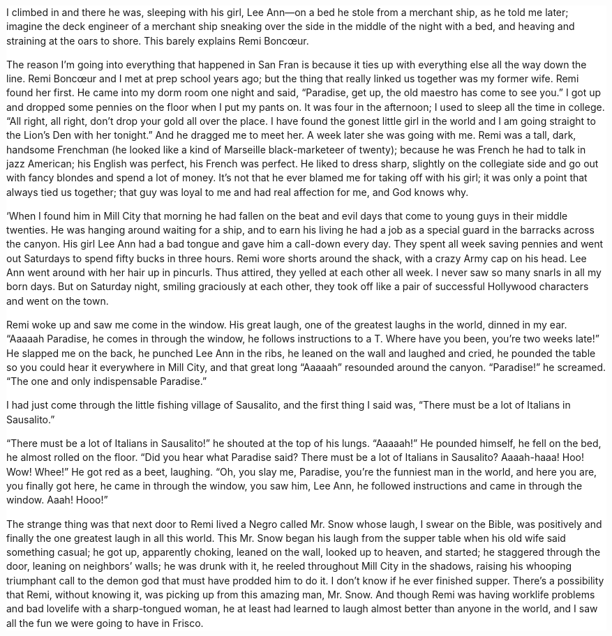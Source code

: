 I climbed in and there he was, sleeping with his girl, Lee Ann—on a bed he stole from a merchant ship, as he told me later; imagine the deck engineer of a merchant ship sneaking over the side in the middle of the night with a bed, and heaving and straining at the oars to shore. This barely explains Remi Boncœur.

The reason I’m going into everything that happened in San Fran is because it ties up with everything else all the way down the line. Remi Boncœur and I met at prep school years ago; but the thing that really linked us together was my former wife. Remi found her first. He came into my dorm room one night and said, “Paradise, get up, the old maestro has come to see you.” I got up and dropped some pennies on the floor when I put my pants on. It was four in the afternoon; I used to sleep all the time in college. “All right, all right, don’t drop your gold all over the place. I have found the gonest little girl in the world and I am going straight to the Lion’s Den with her tonight.” And he dragged me to meet her. A week later she was going with me. Remi was a tall, dark, handsome Frenchman (he looked like a kind of Marseille black-marketeer of twenty); because he was French he had to talk in jazz American; his English was perfect, his French was perfect. He liked to dress sharp, slightly on the collegiate side and go out with fancy blondes and spend a lot of money. It’s not that he ever blamed me for taking off with his girl; it was only a point that always tied us together; that guy was loyal to me and had real affection for me, and God knows why.

‘When I found him in Mill City that morning he had fallen on the beat and evil days that come to young guys in their middle twenties. He was hanging around waiting for a ship, and to earn his living he had a job as a special guard in the barracks across the canyon. His girl Lee Ann had a bad tongue and gave him a call-down every day. They spent all week saving pennies and went out Saturdays to spend fifty bucks in three hours. Remi wore shorts around the shack, with a crazy Army cap on his head. Lee Ann went around with her hair up in pincurls. Thus attired, they yelled at each other all week. I never saw so many snarls in all my born days. But on Saturday night, smiling graciously at each other, they took off like a pair of successful Hollywood characters and went on the town.

Remi woke up and saw me come in the window. His great laugh, one of the greatest laughs in the world, dinned in my ear. “Aaaaah Paradise, he comes in through the window, he follows instructions to a T. Where have you been, you’re two weeks late!” He slapped me on the back, he punched Lee Ann in the ribs, he leaned on the wall and laughed and cried, he pounded the table so you could hear it everywhere in Mill City, and that great long “Aaaaah” resounded around the canyon. “Paradise!” he screamed. “The one and only indispensable Paradise.”

I had just come through the little fishing village of Sausalito, and the first thing I said was, “There must be a lot of Italians in Sausalito.”

“There must be a lot of Italians in Sausalito!” he shouted at the top of his lungs. “Aaaaah!” He pounded himself, he fell on the bed, he almost rolled on the floor. “Did you hear what Paradise said? There must be a lot of Italians in Sausalito? Aaaah-haaa! Hoo! Wow! Whee!” He got red as a beet, laughing. “Oh, you slay me, Paradise, you’re the funniest man in the world, and here you are, you finally got here, he came in through the window, you saw him, Lee Ann, he followed instructions and came in through the window. Aaah! Hooo!”

The strange thing was that next door to Remi lived a Negro called Mr. Snow whose laugh, I swear on the Bible, was positively and finally the one greatest laugh in all this world. This Mr. Snow began his laugh from the supper table when his old wife said something casual; he got up, apparently choking, leaned on the wall, looked up to heaven, and started; he staggered through the door, leaning on neighbors’ walls; he was drunk with it, he reeled throughout Mill City in the shadows, raising his whooping triumphant call to the demon god that must have prodded him to do it. I don’t know if he ever finished supper. There’s a possibility that Remi, without knowing it, was picking up from this amazing man, Mr. Snow. And though Remi was having worklife problems and bad lovelife with a sharp-tongued woman, he at least had learned to laugh almost better than anyone in the world, and I saw all the fun we were going to have in Frisco.
